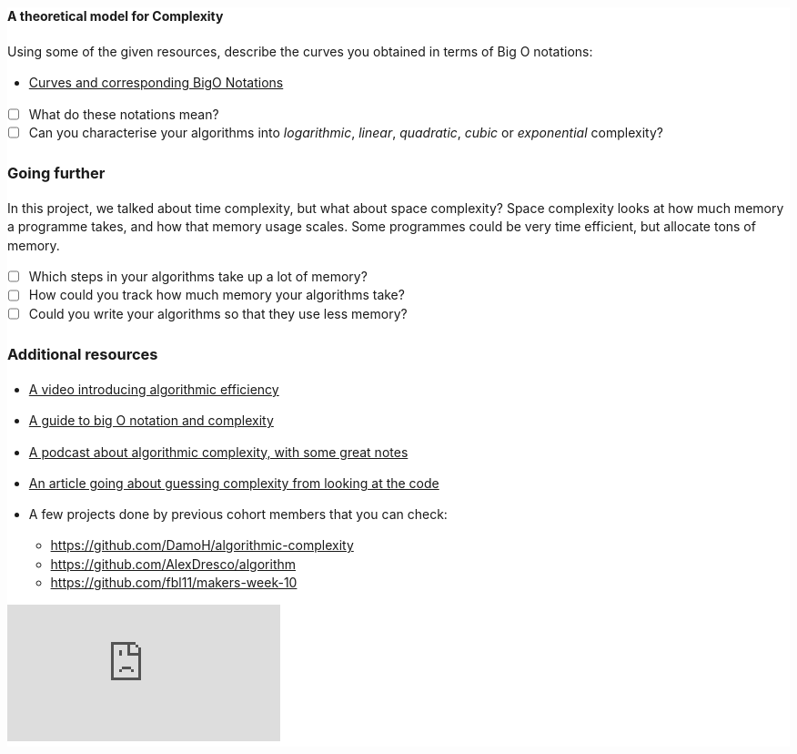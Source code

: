 #### A theoretical model for Complexity
Using some of the given resources, describe the curves you obtained in terms of Big O notations:

* [Curves and corresponding BigO Notations](http://science.slc.edu/~jmarshall/courses/2002/spring/cs50/BigO/)

- [ ] What do these notations mean?
- [ ] Can you characterise your algorithms into *logarithmic*, *linear*, *quadratic*, *cubic* or *exponential* complexity?

### Going further

In this project, we talked about time complexity, but what about space complexity? Space complexity looks at how much memory a programme takes, and how that memory usage scales.
Some programmes could be very time efficient, but allocate tons of memory.

- [ ] Which steps in your algorithms take up a lot of memory?
- [ ] How could you track how much memory your algorithms take?
- [ ] Could you write your algorithms so that they use less memory?

### Additional resources

* [A video introducing algorithmic efficiency](https://www.youtube.com/watch?v=u2iHB2vv3iE)
* [A guide to big O notation and complexity](https://www.interviewcake.com/article/python/big-o-notation-time-and-space-complexity?)
* [A podcast about algorithmic complexity, with some great notes](https://www.codingblocks.net/podcast/what-is-algorithmic-complexity/)
* [An article going about guessing complexity from looking at the code](https://developerinsider.co/big-o-notation-explained-with-examples/amp/)

* A few projects done by previous cohort members that you can check:
  * https://github.com/DamoH/algorithmic-complexity
  * https://github.com/AlexDresco/algorithm
  * https://github.com/fbl11/makers-week-10

![Tracking pixel](https://githubanalytics.herokuapp.com/course/algorithmic_complexity/README.md)
